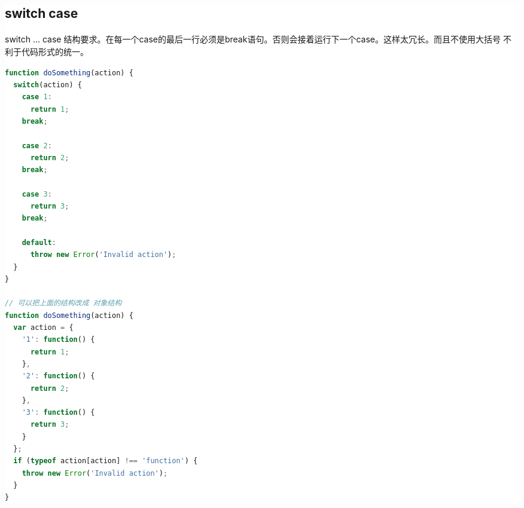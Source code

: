 

## switch case



switch … case 结构要求。在每一个case的最后一行必须是break语句。否则会接着运行下一个case。这样太冗长。而且不使用大括号 不利于代码形式的统一。

```javascript
function doSomething(action) {
  switch(action) {
    case 1:
      return 1;
    break;
    
    case 2:
      return 2;
    break;
    
    case 3:
      return 3;
    break;

    default:
      throw new Error('Invalid action');
  }
}

// 可以把上面的结构改成 对象结构
function doSomething(action) {
  var action = {
  	'1': function() {
      return 1;
    },
    '2': function() {
      return 2;
    },
    '3': function() {
      return 3;
    }
  };
  if (typeof action[action] !== 'function') {
  	throw new Error('Invalid action');
  }
}
```

